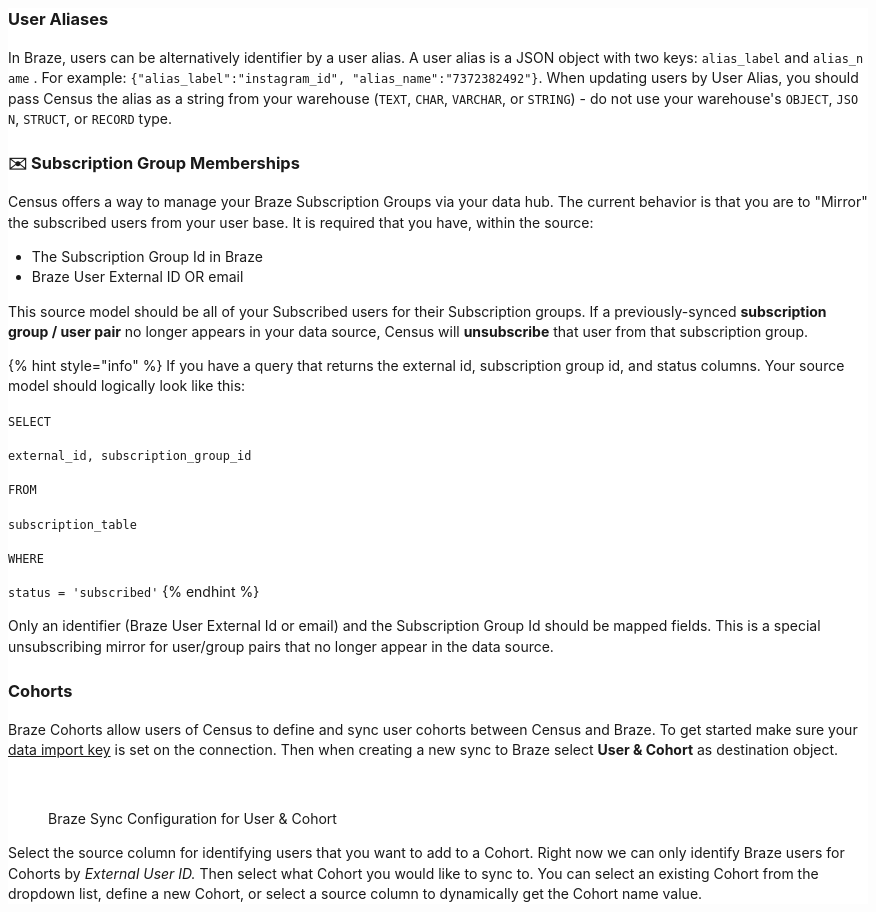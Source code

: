 ### User Aliases

In Braze, users can be alternatively identifier by a user alias. A user alias is a JSON object with two keys: `alias_label` and `alias_name` . For example: `{"alias_label":"instagram_id", "alias_name":"7372382492"}`. When updating users by User Alias, you should pass Census the alias as a string from your warehouse (`TEXT`, `CHAR`, `VARCHAR`, or `STRING`) - do not use your warehouse's `OBJECT`, `JSON`, `STRUCT`, or `RECORD` type.

### ✉️ Subscription Group Memberships

Census offers a way to manage your Braze Subscription Groups via your data hub. The current behavior is that you are to "Mirror" the subscribed users from your user base. It is required that you have, within the source:

* The Subscription Group Id in Braze
* Braze User External ID OR email

This source model should be all of your Subscribed users for their Subscription groups. If a previously-synced **subscription group / user pair** no longer appears in your data source, Census will **unsubscribe** that user from that subscription group.

{% hint style="info" %}
If you have a query that returns the external id, subscription group id, and status columns. Your source model should logically look like this:

`SELECT`

`external_id, subscription_group_id`

`FROM`

`subscription_table`

`WHERE`

`status = 'subscribed'`
{% endhint %}

Only an identifier (Braze User External Id or email) and the Subscription Group Id should be mapped fields. This is a special unsubscribing mirror for user/group pairs that no longer appear in the data source.

### Cohorts

Braze Cohorts allow users of Census to define and sync user cohorts between Census and Braze. To get started make sure your [data import key](braze.md#3.-add-your-data-import-key-optional) is set on the connection. Then when creating a new sync to Braze select **User & Cohort** as destination object.

<figure><img src="../.gitbook/assets/Screen Shot 2022-11-29 at 3.19.04 PM.png" alt=""><figcaption><p>Braze Sync Configuration for User &#x26; Cohort</p></figcaption></figure>

Select the source column for identifying users that you want to add to a Cohort. Right now we can only identify Braze users for Cohorts by _External User ID._ Then select what Cohort you would like to sync to. You can select an existing Cohort from the dropdown list, define a new Cohort, or select a source column to dynamically get the Cohort name value.
